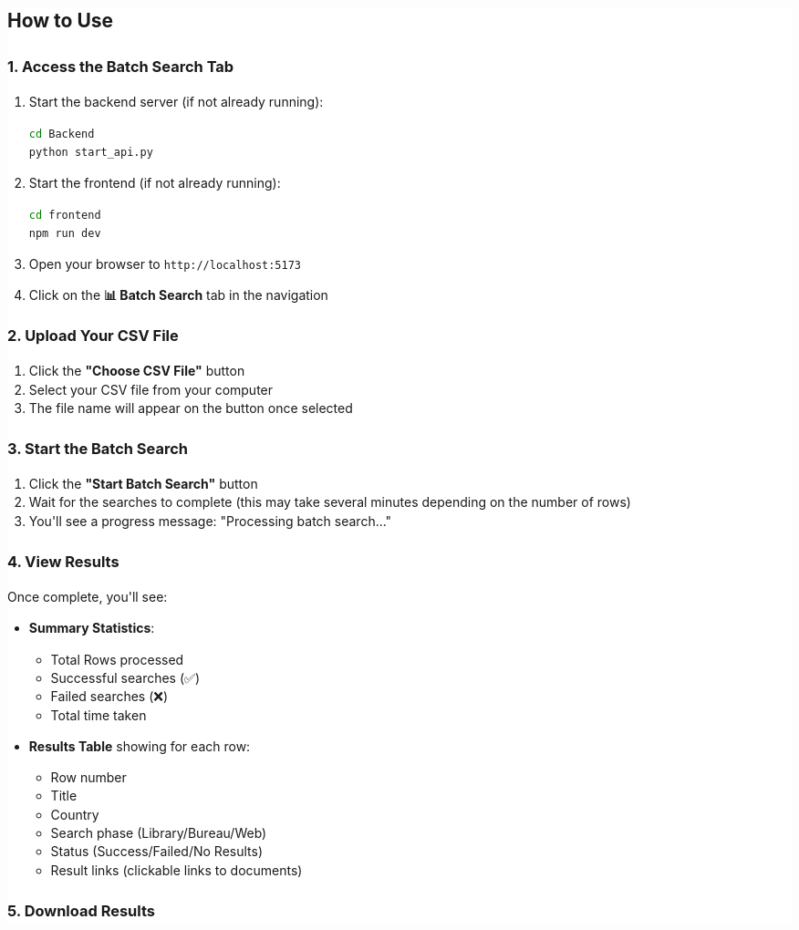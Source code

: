 ## How to Use

### 1. Access the Batch Search Tab

1. Start the backend server (if not already running):

   ```bash
   cd Backend
   python start_api.py
   ```

2. Start the frontend (if not already running):

   ```bash
   cd frontend
   npm run dev
   ```

3. Open your browser to `http://localhost:5173`
4. Click on the **📊 Batch Search** tab in the navigation

### 2. Upload Your CSV File

1. Click the **"Choose CSV File"** button
2. Select your CSV file from your computer
3. The file name will appear on the button once selected

### 3. Start the Batch Search

1. Click the **"Start Batch Search"** button
2. Wait for the searches to complete (this may take several minutes depending on the number of rows)
3. You'll see a progress message: "Processing batch search..."

### 4. View Results

Once complete, you'll see:

- **Summary Statistics**:

  - Total Rows processed
  - Successful searches (✅)
  - Failed searches (❌)
  - Total time taken

- **Results Table** showing for each row:
  - Row number
  - Title
  - Country
  - Search phase (Library/Bureau/Web)
  - Status (Success/Failed/No Results)
  - Result links (clickable links to documents)

### 5. Download Results
